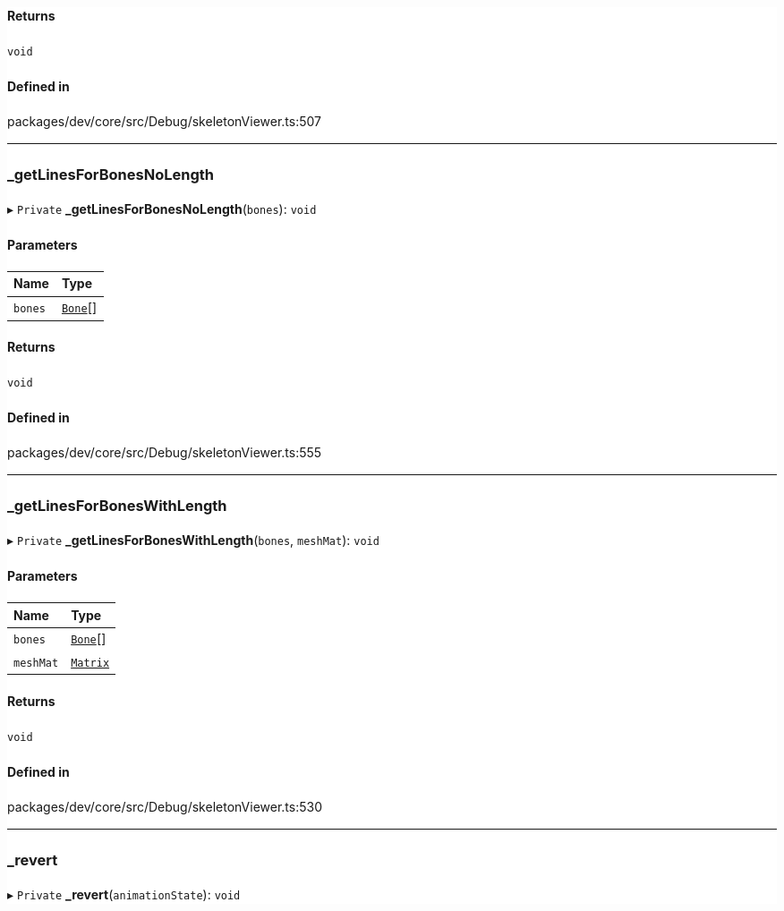 #### Returns

`void`

#### Defined in

packages/dev/core/src/Debug/skeletonViewer.ts:507

___

### \_getLinesForBonesNoLength

▸ `Private` **_getLinesForBonesNoLength**(`bones`): `void`

#### Parameters

| Name | Type |
| :------ | :------ |
| `bones` | [`Bone`](Bone.md)[] |

#### Returns

`void`

#### Defined in

packages/dev/core/src/Debug/skeletonViewer.ts:555

___

### \_getLinesForBonesWithLength

▸ `Private` **_getLinesForBonesWithLength**(`bones`, `meshMat`): `void`

#### Parameters

| Name | Type |
| :------ | :------ |
| `bones` | [`Bone`](Bone.md)[] |
| `meshMat` | [`Matrix`](Matrix.md) |

#### Returns

`void`

#### Defined in

packages/dev/core/src/Debug/skeletonViewer.ts:530

___

### \_revert

▸ `Private` **_revert**(`animationState`): `void`
